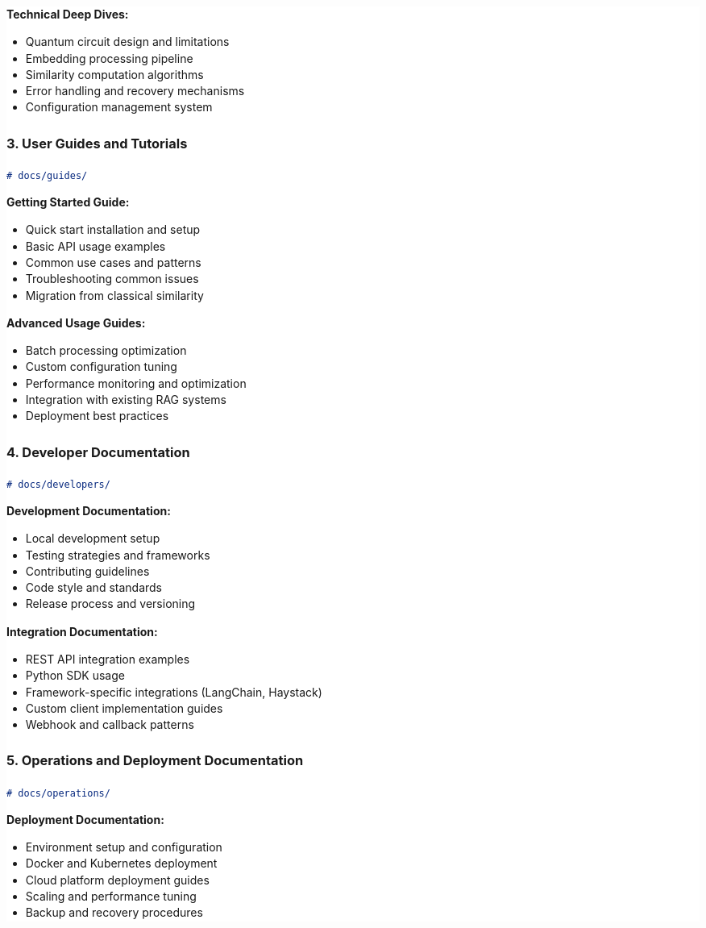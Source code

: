 **Technical Deep Dives:**
- Quantum circuit design and limitations
- Embedding processing pipeline
- Similarity computation algorithms
- Error handling and recovery mechanisms
- Configuration management system

### 3. User Guides and Tutorials
```markdown
# docs/guides/
```
**Getting Started Guide:**
- Quick start installation and setup
- Basic API usage examples
- Common use cases and patterns
- Troubleshooting common issues
- Migration from classical similarity

**Advanced Usage Guides:**
- Batch processing optimization
- Custom configuration tuning
- Performance monitoring and optimization
- Integration with existing RAG systems
- Deployment best practices

### 4. Developer Documentation
```markdown
# docs/developers/
```
**Development Documentation:**
- Local development setup
- Testing strategies and frameworks
- Contributing guidelines
- Code style and standards
- Release process and versioning

**Integration Documentation:**
- REST API integration examples
- Python SDK usage
- Framework-specific integrations (LangChain, Haystack)
- Custom client implementation guides
- Webhook and callback patterns

### 5. Operations and Deployment Documentation
```markdown
# docs/operations/
```
**Deployment Documentation:**
- Environment setup and configuration
- Docker and Kubernetes deployment
- Cloud platform deployment guides
- Scaling and performance tuning
- Backup and recovery procedures
